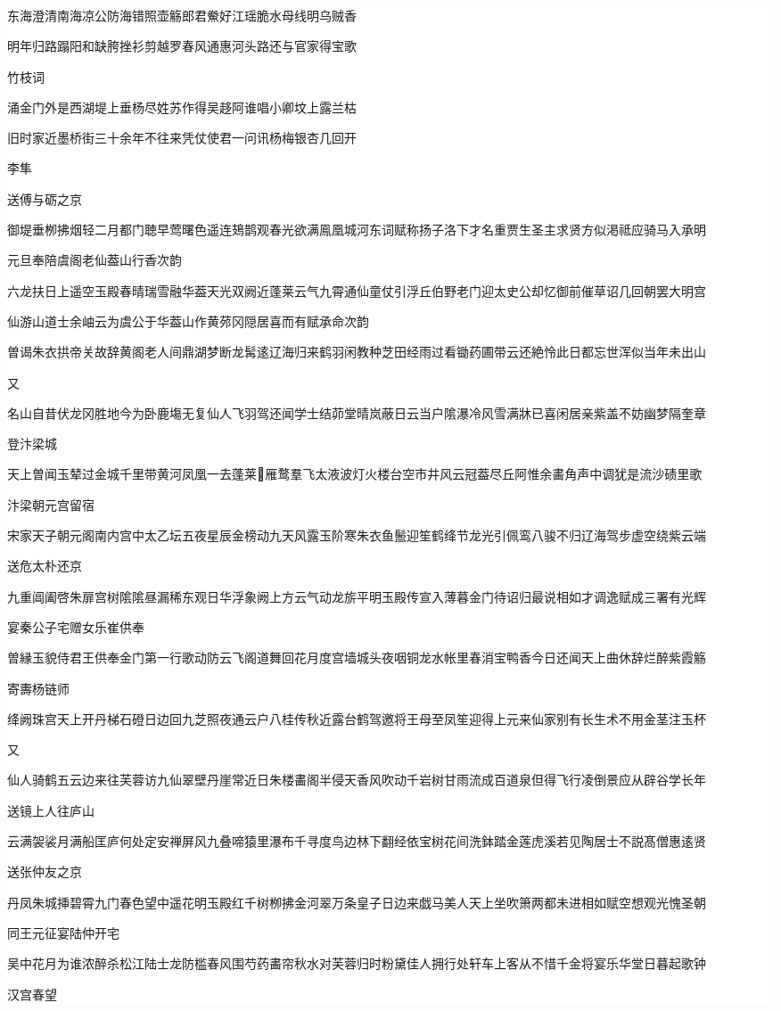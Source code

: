 东海澄清南海凉公防海错照壶觞郎君鮝好江瑶脆水母线明乌贼香  

明年归路蹋阳和缺胯挫衫剪越罗春风通惠河头路还与官家得宝歌  

竹枝词  

涌金门外是西湖堤上垂杨尽姓苏作得吴趍阿谁唱小卿坟上露兰枯  

旧时家近墨桥街三十余年不往来凭仗使君一问讯杨梅银杏几回开  

李隼  

送傅与砺之京  

御堤垂栁拂烟轻二月都门聴早莺曙色遥连鳷鹊观春光欲满鳯凰城河东词赋称扬子洛下才名重贾生圣主求贤方似渇祗应骑马入承明  

元旦奉陪虞阁老仙葢山行香次韵  

六龙扶日上遥空玉殿春晴瑞雪融华葢天光双阙近蓬莱云气九霄通仙童仗引浮丘伯野老门迎太史公却忆御前催草诏几回朝罢大明宫  

仙游山道士余岫云为虞公于华葢山作黄茒冈隠居喜而有赋承命次韵  

曽谒朱衣拱帝关故辞黄阁老人间鼎湖梦断龙髯逺辽海归来鹤羽闲教种芝田经雨过看锄药圃带云还絶怜此日都忘世浑似当年未出山  

又  

名山自昔伏龙冈胜地今为卧鹿塲无复仙人飞羽驾还闻学士结茆堂晴岚蔽日云当户隂瀑冷风雪满牀已喜闲居亲紫盖不妨幽梦隔奎章  

登汴梁城  

天上曽闻玉辇过金城千里带黄河凤凰一去蓬莱雁鹜羣飞太液波灯火楼台空市井风云冠葢尽丘阿惟余畵角声中调犹是流沙碛里歌  

汴梁朝元宫留宿  

宋家天子朝元阁南内宫中太乙坛五夜星辰金榜动九天风露玉阶寒朱衣鱼鬛迎笙鹤绛节龙光引佩鸾八骏不归辽海驾步虚空绕紫云端  

送危太朴还京  

九重阊阖啓朱扉宫树隂隂昼漏稀东观日华浮象阙上方云气动龙旂平明玉殿传宣入薄暮金门待诏归最说相如才调逸赋成三署有光辉  

宴秦公子宅赠女乐崔供奉  

曽縁玉貌侍君王供奉金门第一行歌动防云飞阁道舞回花月度宫墙城头夜咽铜龙水帐里春消宝鸭香今日还闻天上曲休辞烂醉紫霞觞  

寄夀杨链师  

绛阙珠宫天上开丹梯石磴日边回九芝照夜通云户八桂传秋近露台鹤驾邀将王母至凤笙迎得上元来仙家别有长生术不用金茎注玉杯  

又  

仙人骑鹤五云边来往芙蓉访九仙翠壁丹崖常近日朱楼畵阁半侵天香风吹动千岩树甘雨流成百道泉但得飞行凌倒景应从辟谷学长年  

送镜上人往庐山  

云满袈裟月满船匡庐何处定安禅屏风九叠啼猿里瀑布千寻度鸟边林下翻经依宝树花间洗鉢踏金莲虎溪若见陶居士不説髙僧惠逺贤  

送张仲友之京  

丹凤朱城挿碧霄九门春色望中遥花明玉殿红千树栁拂金河翠万条皇子日边来戯马美人天上坐吹箫两都未进相如赋空想观光愧圣朝  

同王元征宴陆仲开宅  

吴中花月为谁浓醉杀松江陆士龙防槛春风围芍药畵帘秋水对芙蓉归时粉黛佳人拥行处轩车上客从不惜千金将宴乐华堂日暮起歌钟  

汉宫春望  
